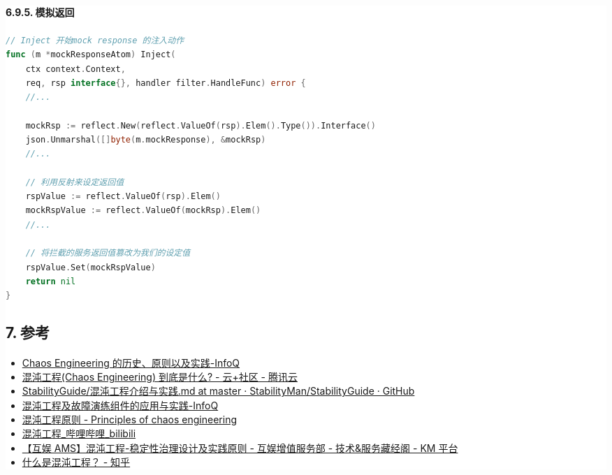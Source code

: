 #### 6.9.5. 模拟返回

```go
// Inject 开始mock response 的注入动作
func (m *mockResponseAtom) Inject(
	ctx context.Context,
	req, rsp interface{}, handler filter.HandleFunc) error {
	//...

    mockRsp := reflect.New(reflect.ValueOf(rsp).Elem().Type()).Interface()
    json.Unmarshal([]byte(m.mockResponse), &mockRsp)
    //...

    // 利用反射来设定返回值
    rspValue := reflect.ValueOf(rsp).Elem()
    mockRspValue := reflect.ValueOf(mockRsp).Elem()
    //...

    // 将拦截的服务返回值篡改为我们的设定值
    rspValue.Set(mockRspValue)
    return nil
}
```

## 7. 参考

- [Chaos Engineering 的历史、原则以及实践\-InfoQ](https://www.infoq.cn/article/chaos-engineering-the-history-principles-and-practice)
- [混沌工程\(Chaos Engineering\) 到底是什么? \- 云\+社区 \- 腾讯云](https://cloud.tencent.com/developer/article/1622874)
- [StabilityGuide/混沌工程介绍与实践\.md at master · StabilityMan/StabilityGuide · GitHub](https://github.com/StabilityMan/StabilityGuide/blob/master/docs/prevention/resilience/%E6%B7%B7%E6%B2%8C%E5%B7%A5%E7%A8%8B%E4%BB%8B%E7%BB%8D%E4%B8%8E%E5%AE%9E%E8%B7%B5.md)
- [混沌工程及故障演练组件的应用与实践\-InfoQ](https://www.infoq.cn/article/r1iyfd1r5pykcyaelinw)
- [混沌工程原则 \- Principles of chaos engineering](https://principlesofchaos.org/zh/)
- [混沌工程\_哔哩哔哩\_bilibili](https://www.bilibili.com/video/BV1p44y1r7S2/)
- [【互娱 AMS】混沌工程\-稳定性治理设计及实践原则 \- 互娱增值服务部 \- 技术&服务藏经阁 \- KM 平台](https://km.woa.com/group/34294/articles/show/382620?kmref=search&from_page=1&no=1#_Toc3223)
- [什么是混沌工程？ \- 知乎](https://www.zhihu.com/question/308294657)
